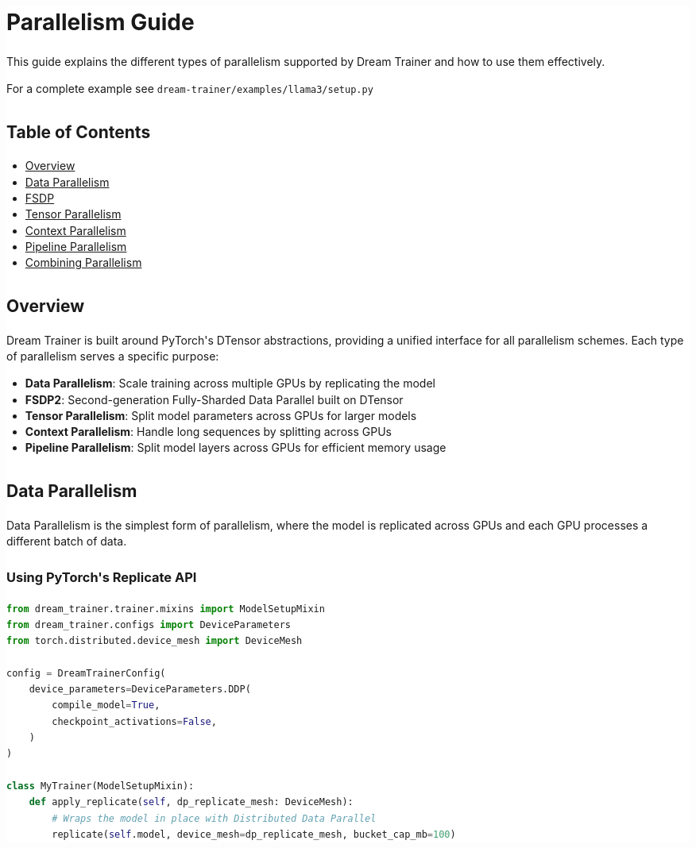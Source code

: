 # Parallelism Guide

This guide explains the different types of parallelism supported by Dream Trainer and how to use them effectively.

For a complete example see `dream-trainer/examples/llama3/setup.py`

## Table of Contents

- [Overview](#overview)
- [Data Parallelism](#data-parallelism)
- [FSDP](#fsdp)
- [Tensor Parallelism](#tensor-parallelism)
- [Context Parallelism](#context-parallelism)
- [Pipeline Parallelism](#pipeline-parallelism)
- [Combining Parallelism](#combining-parallelism)

## Overview

Dream Trainer is built around PyTorch's DTensor abstractions, providing a unified interface for all parallelism schemes. Each type of parallelism serves a specific purpose:

- **Data Parallelism**: Scale training across multiple GPUs by replicating the model
- **FSDP2**: Second-generation Fully-Sharded Data Parallel built on DTensor
- **Tensor Parallelism**: Split model parameters across GPUs for larger models
- **Context Parallelism**: Handle long sequences by splitting across GPUs
- **Pipeline Parallelism**: Split model layers across GPUs for efficient memory usage

## Data Parallelism

Data Parallelism is the simplest form of parallelism, where the model is replicated across GPUs and each GPU processes a different batch of data.

### Using PyTorch's Replicate API

```python
from dream_trainer.trainer.mixins import ModelSetupMixin
from dream_trainer.configs import DeviceParameters
from torch.distributed.device_mesh import DeviceMesh

config = DreamTrainerConfig(
    device_parameters=DeviceParameters.DDP(
        compile_model=True,
        checkpoint_activations=False,
    )
)

class MyTrainer(ModelSetupMixin):
    def apply_replicate(self, dp_replicate_mesh: DeviceMesh):
        # Wraps the model in place with Distributed Data Parallel
        replicate(self.model, device_mesh=dp_replicate_mesh, bucket_cap_mb=100)
```
